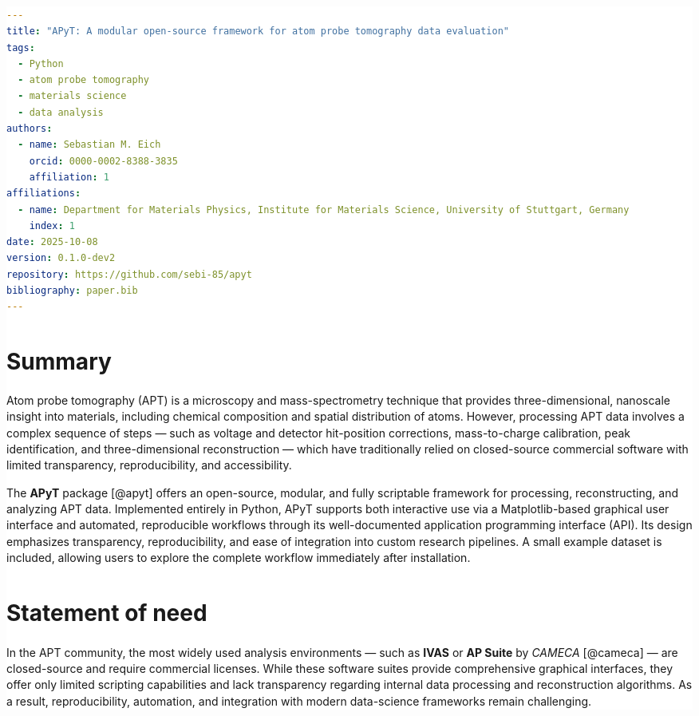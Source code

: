 ```yaml
---
title: "APyT: A modular open-source framework for atom probe tomography data evaluation"
tags:
  - Python
  - atom probe tomography
  - materials science
  - data analysis
authors:
  - name: Sebastian M. Eich
    orcid: 0000-0002-8388-3835
    affiliation: 1
affiliations:
  - name: Department for Materials Physics, Institute for Materials Science, University of Stuttgart, Germany
    index: 1
date: 2025-10-08
version: 0.1.0-dev2
repository: https://github.com/sebi-85/apyt
bibliography: paper.bib
---
```


# Summary

Atom probe tomography (APT) is a microscopy and mass-spectrometry technique that
provides three-dimensional, nanoscale insight into materials, including chemical
composition and spatial distribution of atoms. However, processing APT data
involves a complex sequence of steps — such as voltage and detector hit-position
corrections, mass-to-charge calibration, peak identification, and
three-dimensional reconstruction — which have traditionally relied on
closed-source commercial software with limited transparency, reproducibility,
and accessibility.

The **APyT** package [@apyt] offers an open-source, modular, and fully
scriptable framework for processing, reconstructing, and analyzing APT data.
Implemented entirely in Python, APyT supports both interactive use via a
Matplotlib-based graphical user interface and automated, reproducible workflows
through its well-documented application programming interface (API). Its design
emphasizes transparency, reproducibility, and ease of integration into custom
research pipelines. A small example dataset is included, allowing users to
explore the complete workflow immediately after installation.


# Statement of need

In the APT community, the most widely used analysis environments — such as
**IVAS** or **AP Suite** by *CAMECA* [@cameca] — are closed-source and require
commercial licenses. While these software suites provide comprehensive graphical
interfaces, they offer only limited scripting capabilities and lack transparency
regarding internal data processing and reconstruction algorithms. As a result,
reproducibility, automation, and integration with modern data-science frameworks
remain challenging.
